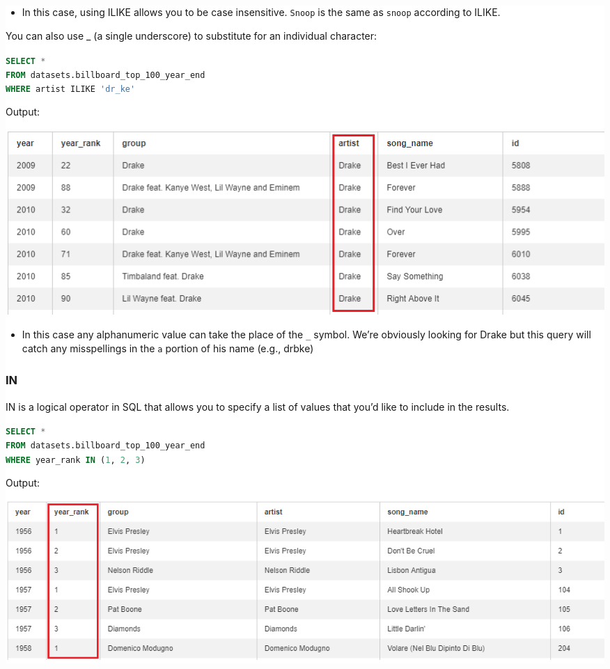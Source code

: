 - In this case, using ILIKE allows you to be case insensitive. `Snoop` is the same as `snoop` according to ILIKE.

You can also use _ (a single underscore) to substitute for an individual character:

```sql
SELECT *
FROM datasets.billboard_top_100_year_end
WHERE artist ILIKE 'dr_ke'
```

Output:

![strata scratch](assets/12b.png)

- In this case any alphanumeric value can take the place of the `_` symbol. We’re obviously looking for Drake but this query will catch any misspellings in the `a` portion of his name (e.g., drbke)

### IN

IN is a logical operator in SQL that allows you to specify a list of values that you’d like to include in the results. 

```sql
SELECT *
FROM datasets.billboard_top_100_year_end
WHERE year_rank IN (1, 2, 3)
```

Output:

![strata scratch](assets/13b.png)
